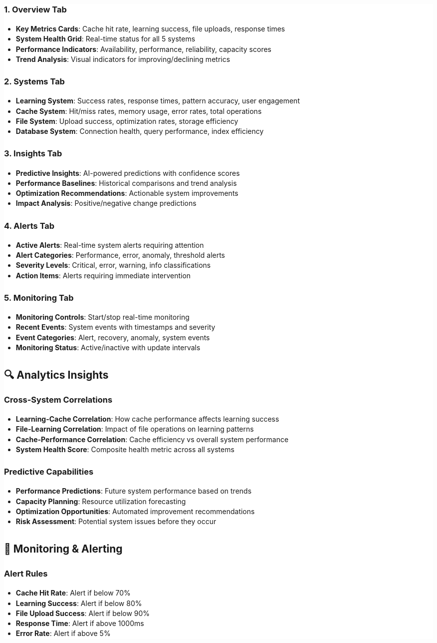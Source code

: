 ### 1. Overview Tab
- **Key Metrics Cards**: Cache hit rate, learning success, file uploads, response times
- **System Health Grid**: Real-time status for all 5 systems
- **Performance Indicators**: Availability, performance, reliability, capacity scores
- **Trend Analysis**: Visual indicators for improving/declining metrics

### 2. Systems Tab
- **Learning System**: Success rates, response times, pattern accuracy, user engagement
- **Cache System**: Hit/miss rates, memory usage, error rates, total operations
- **File System**: Upload success, optimization rates, storage efficiency
- **Database System**: Connection health, query performance, index efficiency

### 3. Insights Tab
- **Predictive Insights**: AI-powered predictions with confidence scores
- **Performance Baselines**: Historical comparisons and trend analysis
- **Optimization Recommendations**: Actionable system improvements
- **Impact Analysis**: Positive/negative change predictions

### 4. Alerts Tab
- **Active Alerts**: Real-time system alerts requiring attention
- **Alert Categories**: Performance, error, anomaly, threshold alerts
- **Severity Levels**: Critical, error, warning, info classifications
- **Action Items**: Alerts requiring immediate intervention

### 5. Monitoring Tab
- **Monitoring Controls**: Start/stop real-time monitoring
- **Recent Events**: System events with timestamps and severity
- **Event Categories**: Alert, recovery, anomaly, system events
- **Monitoring Status**: Active/inactive with update intervals

## 🔍 Analytics Insights

### Cross-System Correlations
- **Learning-Cache Correlation**: How cache performance affects learning success
- **File-Learning Correlation**: Impact of file operations on learning patterns
- **Cache-Performance Correlation**: Cache efficiency vs overall system performance
- **System Health Score**: Composite health metric across all systems

### Predictive Capabilities
- **Performance Predictions**: Future system performance based on trends
- **Capacity Planning**: Resource utilization forecasting
- **Optimization Opportunities**: Automated improvement recommendations
- **Risk Assessment**: Potential system issues before they occur

## 🚨 Monitoring & Alerting

### Alert Rules
- **Cache Hit Rate**: Alert if below 70%
- **Learning Success**: Alert if below 80%
- **File Upload Success**: Alert if below 90%
- **Response Time**: Alert if above 1000ms
- **Error Rate**: Alert if above 5%
